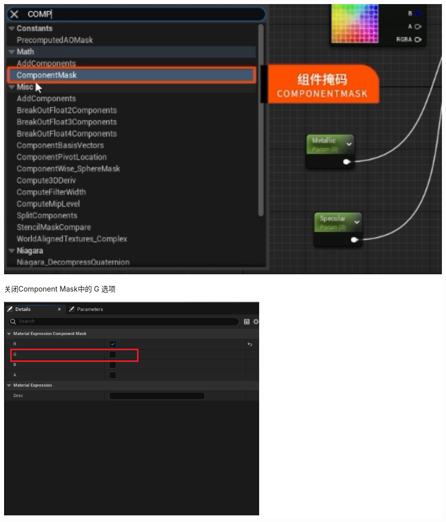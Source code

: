 ![img](UE材质学习笔记.assets/1651135808438-9387bcf6-4493-4a5f-a107-baad59a6fb98.png)

关闭Component Mask中的 G 选项

![img](UE材质学习笔记.assets/1651135872020-11c0b098-98fb-4763-8f33-b0947709f015.png)
